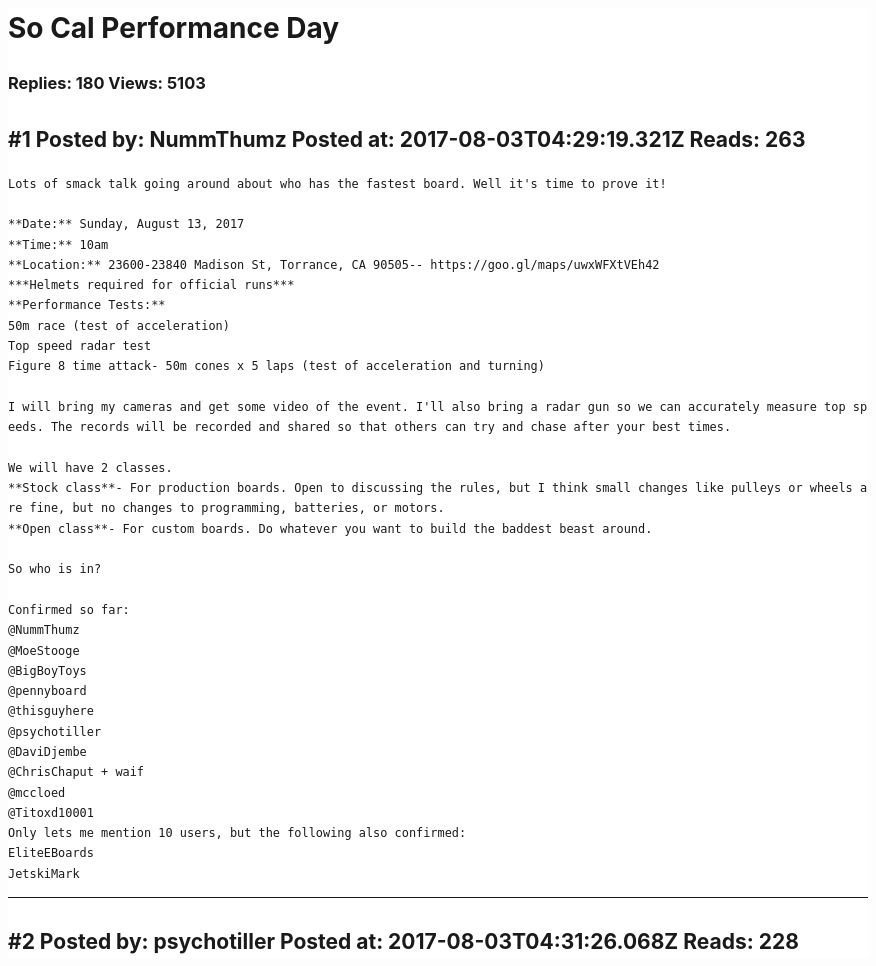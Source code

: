 # So Cal Performance Day

### Replies: 180 Views: 5103

## \#1 Posted by: NummThumz Posted at: 2017-08-03T04:29:19.321Z Reads: 263

```
Lots of smack talk going around about who has the fastest board. Well it's time to prove it!

**Date:** Sunday, August 13, 2017 
**Time:** 10am
**Location:** 23600-23840 Madison St, Torrance, CA 90505-- https://goo.gl/maps/uwxWFXtVEh42
***Helmets required for official runs***
**Performance Tests:**
50m race (test of acceleration)
Top speed radar test
Figure 8 time attack- 50m cones x 5 laps (test of acceleration and turning)

I will bring my cameras and get some video of the event. I'll also bring a radar gun so we can accurately measure top speeds. The records will be recorded and shared so that others can try and chase after your best times. 

We will have 2 classes. 
**Stock class**- For production boards. Open to discussing the rules, but I think small changes like pulleys or wheels are fine, but no changes to programming, batteries, or motors. 
**Open class**- For custom boards. Do whatever you want to build the baddest beast around. 

So who is in? 

Confirmed so far:
@NummThumz
@MoeStooge
@BigBoyToys
@pennyboard
@thisguyhere
@psychotiller
@DaviDjembe
@ChrisChaput + waif
@mccloed
@Titoxd10001
Only lets me mention 10 users, but the following also confirmed:
EliteEBoards
JetskiMark
```

---
## \#2 Posted by: psychotiller Posted at: 2017-08-03T04:31:26.068Z Reads: 228
